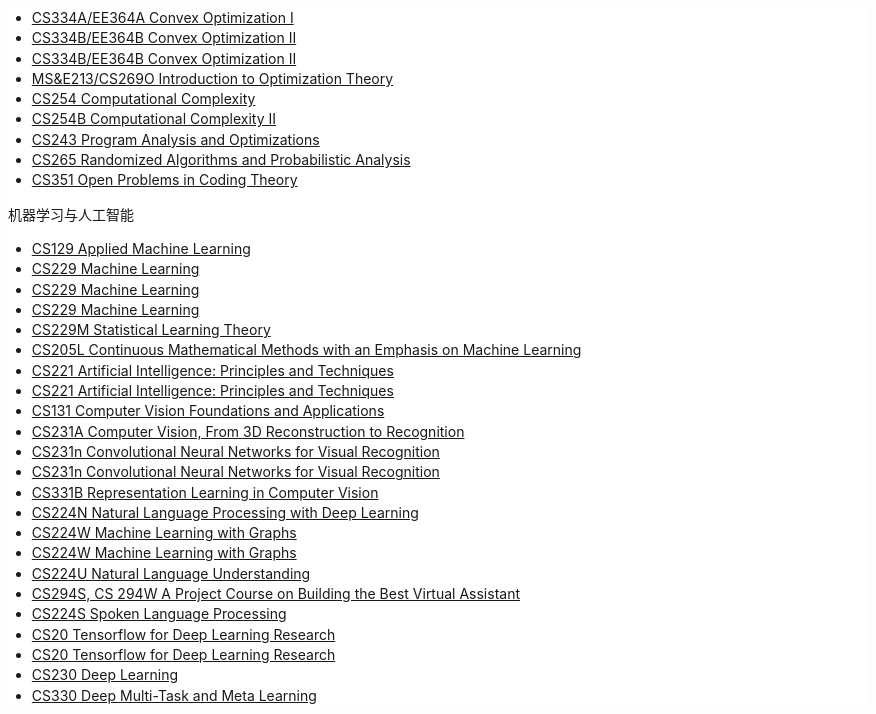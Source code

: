- [CS334A/EE364A Convex Optimization I](https://link.zhihu.com/?target=https%3A//see.stanford.edu/Course/EE364A)
- [CS334B/EE364B Convex Optimization II](https://link.zhihu.com/?target=http%3A//web.stanford.edu/class/ee364b/)
- [CS334B/EE364B Convex Optimization II](https://link.zhihu.com/?target=https%3A//see.stanford.edu/Course/EE364B)
- [MS&E213/CS269O Introduction to Optimization Theory](https://link.zhihu.com/?target=http%3A//web.stanford.edu/~sidford/courses/19fa_opt_theory/fa19_opt_theory.html)
- [CS254 Computational Complexity](https://link.zhihu.com/?target=https%3A//theory.stanford.edu/~liyang/teaching/complexity20.html)
- [CS254B Computational Complexity II](https://link.zhihu.com/?target=http%3A//theory.stanford.edu/~liyang/teaching/complexity20b.html)
- [CS243 Program Analysis and Optimizations](https://link.zhihu.com/?target=https%3A//suif.stanford.edu/~courses/cs243/)
- [CS265 Randomized Algorithms and Probabilistic Analysis](https://link.zhihu.com/?target=http%3A//theory.stanford.edu/~valiant/teaching/CS265/index.html)
- [CS351 Open Problems in Coding Theory](https://link.zhihu.com/?target=http%3A//theory.stanford.edu/~siva/cs351f02.html)

机器学习与人工智能

- [CS129 Applied Machine Learning](https://link.zhihu.com/?target=https%3A//web.stanford.edu/class/cs129/)
- [CS229 Machine Learning](https://link.zhihu.com/?target=http%3A//cs229.stanford.edu/)
- [CS229 Machine Learning](https://link.zhihu.com/?target=https%3A//www.youtube.com/playlist%3Flist%3DPLoROMvodv4rMiGQp3WXShtMGgzqpfVfbU)
- [CS229 Machine Learning](https://link.zhihu.com/?target=https%3A//see.stanford.edu/Course/CS229)
- [CS229M Statistical Learning Theory](https://link.zhihu.com/?target=http%3A//web.stanford.edu/class/cs229t/)
- [CS205L Continuous Mathematical Methods with an Emphasis on Machine Learning](https://link.zhihu.com/?target=http%3A//web.stanford.edu/class/cs205l/)
- [CS221 Artificial Intelligence: Principles and Techniques](https://link.zhihu.com/?target=https%3A//stanford-cs221.github.io/spring2020/)
- [CS221 Artificial Intelligence: Principles and Techniques](https://link.zhihu.com/?target=https%3A//www.youtube.com/playlist%3Flist%3DPLoROMvodv4rO1NB9TD4iUZ3qghGEGtqNX)
- [CS131 Computer Vision Foundations and Applications](https://link.zhihu.com/?target=http%3A//vision.stanford.edu/teaching/cs131_fall2021/index.html)
- [CS231A Computer Vision, From 3D Reconstruction to Recognition](https://link.zhihu.com/?target=http%3A//web.stanford.edu/class/cs231a/)
- [CS231n Convolutional Neural Networks for Visual Recognition](https://link.zhihu.com/?target=http%3A//cs231n.stanford.edu/)
- [CS231n Convolutional Neural Networks for Visual Recognition](https://link.zhihu.com/?target=https%3A//www.youtube.com/playlist%3Flist%3DPL3FW7Lu3i5JvHM8ljYj-zLfQRF3EO8sYv)
- [CS331B Representation Learning in Computer Vision](https://link.zhihu.com/?target=http%3A//web.stanford.edu/class/cs331b/)
- [CS224N Natural Language Processing with Deep Learning](https://link.zhihu.com/?target=http%3A//web.stanford.edu/class/cs224n/)
- [CS224W Machine Learning with Graphs](https://link.zhihu.com/?target=http%3A//web.stanford.edu/class/cs224w/)
- [CS224W Machine Learning with Graphs](https://link.zhihu.com/?target=https%3A//www.youtube.com/playlist%3Flist%3DPL-Y8zK4dwCrQyASidb2mjj_itW2-YYx6-)
- [CS224U Natural Language Understanding](https://link.zhihu.com/?target=https%3A//web.stanford.edu/class/cs224u/)
- [CS294S, CS 294W A Project Course on Building the Best Virtual Assistant](https://link.zhihu.com/?target=https%3A//web.stanford.edu/class/cs294s/)
- [CS224S Spoken Language Processing](https://link.zhihu.com/?target=https%3A//web.stanford.edu/class/cs224s/)
- [CS20 Tensorflow for Deep Learning Research](https://link.zhihu.com/?target=https%3A//web.stanford.edu/class/cs20si/)
- [CS20 Tensorflow for Deep Learning Research](https://link.zhihu.com/?target=https%3A//www.youtube.com/playlist%3Flist%3DPLQ0sVbIj3URf94DQtGPJV629ctn2c1zN-)
- [CS230 Deep Learning](https://link.zhihu.com/?target=https%3A//cs230.stanford.edu/)
- [CS330 Deep Multi-Task and Meta Learning](https://link.zhihu.com/?target=https%3A//cs330.stanford.edu/)